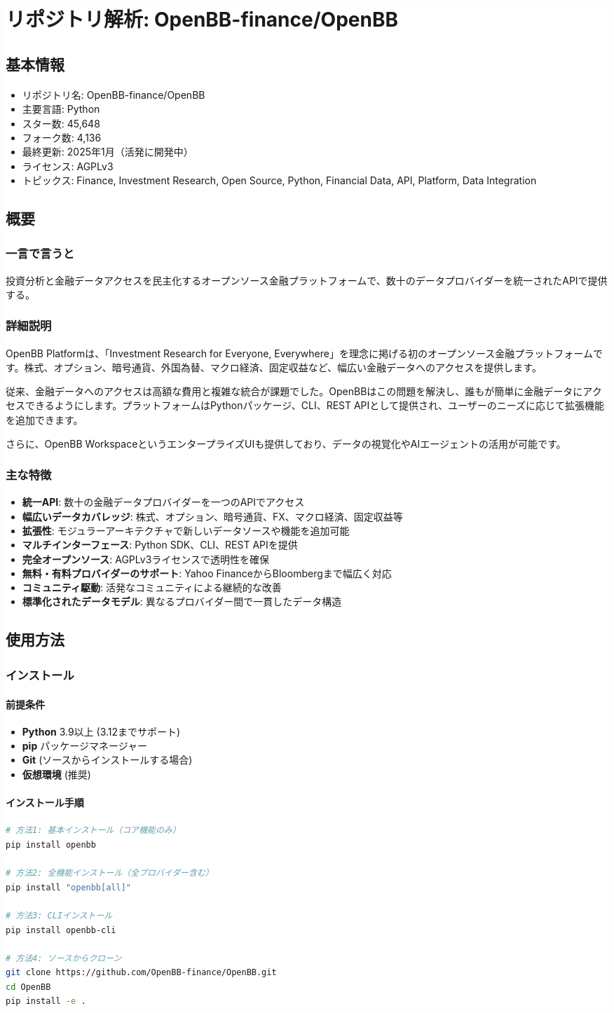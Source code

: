 # リポジトリ解析: OpenBB-finance/OpenBB

## 基本情報
- リポジトリ名: OpenBB-finance/OpenBB
- 主要言語: Python
- スター数: 45,648
- フォーク数: 4,136
- 最終更新: 2025年1月（活発に開発中）
- ライセンス: AGPLv3
- トピックス: Finance, Investment Research, Open Source, Python, Financial Data, API, Platform, Data Integration

## 概要
### 一言で言うと
投資分析と金融データアクセスを民主化するオープンソース金融プラットフォームで、数十のデータプロバイダーを統一されたAPIで提供する。

### 詳細説明
OpenBB Platformは、「Investment Research for Everyone, Everywhere」を理念に掲げる初のオープンソース金融プラットフォームです。株式、オプション、暗号通貨、外国為替、マクロ経済、固定収益など、幅広い金融データへのアクセスを提供します。

従来、金融データへのアクセスは高額な費用と複雑な統合が課題でした。OpenBBはこの問題を解決し、誰もが簡単に金融データにアクセスできるようにします。プラットフォームはPythonパッケージ、CLI、REST APIとして提供され、ユーザーのニーズに応じて拡張機能を追加できます。

さらに、OpenBB WorkspaceというエンタープライズUIも提供しており、データの視覚化やAIエージェントの活用が可能です。

### 主な特徴
- **統一API**: 数十の金融データプロバイダーを一つのAPIでアクセス
- **幅広いデータカバレッジ**: 株式、オプション、暗号通貨、FX、マクロ経済、固定収益等
- **拡張性**: モジュラーアーキテクチャで新しいデータソースや機能を追加可能
- **マルチインターフェース**: Python SDK、CLI、REST APIを提供
- **完全オープンソース**: AGPLv3ライセンスで透明性を確保
- **無料・有料プロバイダーのサポート**: Yahoo FinanceからBloombergまで幅広く対応
- **コミュニティ駆動**: 活発なコミュニティによる継続的な改善
- **標準化されたデータモデル**: 異なるプロバイダー間で一貫したデータ構造

## 使用方法
### インストール
#### 前提条件
- **Python** 3.9以上 (3.12までサポート)
- **pip** パッケージマネージャー
- **Git** (ソースからインストールする場合)
- **仮想環境** (推奨)

#### インストール手順
```bash
# 方法1: 基本インストール（コア機能のみ）
pip install openbb

# 方法2: 全機能インストール（全プロバイダー含む）
pip install "openbb[all]"

# 方法3: CLIインストール
pip install openbb-cli

# 方法4: ソースからクローン
git clone https://github.com/OpenBB-finance/OpenBB.git
cd OpenBB
pip install -e .
```